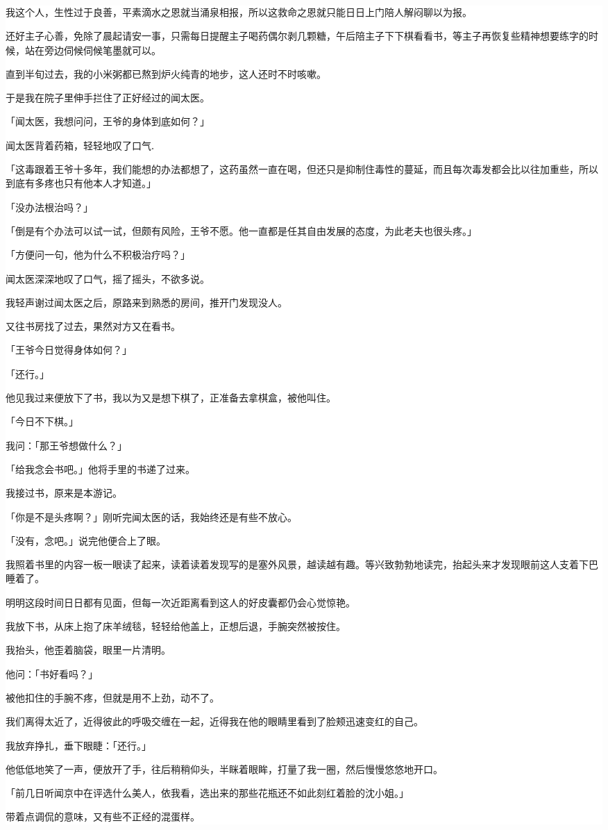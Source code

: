 我这个人，生性过于良善，平素滴水之恩就当涌泉相报，所以这救命之恩就只能日日上门陪人解闷聊以为报。

还好主子心善，免除了晨起请安一事，只需每日提醒主子喝药偶尔剥几颗糖，午后陪主子下下棋看看书，等主子再恢复些精神想要练字的时候，站在旁边伺候伺候笔墨就可以。

直到半旬过去，我的小米粥都已熬到炉火纯青的地步，这人还时不时咳嗽。

于是我在院子里伸手拦住了正好经过的闻太医。

「闻太医，我想问问，王爷的身体到底如何？」

闻太医背着药箱，轻轻地叹了口气.

「这毒跟着王爷十多年，我们能想的办法都想了，这药虽然一直在喝，但还只是抑制住毒性的蔓延，而且每次毒发都会比以往加重些，所以到底有多疼也只有他本人才知道。」

「没办法根治吗？」

「倒是有个办法可以试一试，但颇有风险，王爷不愿。他一直都是任其自由发展的态度，为此老夫也很头疼。」

「方便问一句，他为什么不积极治疗吗？」

闻太医深深地叹了口气，摇了摇头，不欲多说。

我轻声谢过闻太医之后，原路来到熟悉的房间，推开门发现没人。

又往书房找了过去，果然对方又在看书。

「王爷今日觉得身体如何？」

「还行。」

他见我过来便放下了书，我以为又是想下棋了，正准备去拿棋盒，被他叫住。

「今日不下棋。」

我问：「那王爷想做什么？」

「给我念会书吧。」他将手里的书递了过来。

我接过书，原来是本游记。

「你是不是头疼啊？」刚听完闻太医的话，我始终还是有些不放心。

「没有，念吧。」说完他便合上了眼。

我照着书里的内容一板一眼读了起来，读着读着发现写的是塞外风景，越读越有趣。等兴致勃勃地读完，抬起头来才发现眼前这人支着下巴睡着了。

明明这段时间日日都有见面，但每一次近距离看到这人的好皮囊都仍会心觉惊艳。

我放下书，从床上抱了床羊绒毯，轻轻给他盖上，正想后退，手腕突然被按住。

我抬头，他歪着脑袋，眼里一片清明。

他问：「书好看吗？」

被他扣住的手腕不疼，但就是用不上劲，动不了。

我们离得太近了，近得彼此的呼吸交缠在一起，近得我在他的眼睛里看到了脸颊迅速变红的自己。

我放弃挣扎，垂下眼睫：「还行。」

他低低地笑了一声，便放开了手，往后稍稍仰头，半眯着眼眸，打量了我一圈，然后慢慢悠悠地开口。

「前几日听闻京中在评选什么美人，依我看，选出来的那些花瓶还不如此刻红着脸的沈小姐。」

带着点调侃的意味，又有些不正经的混蛋样。
